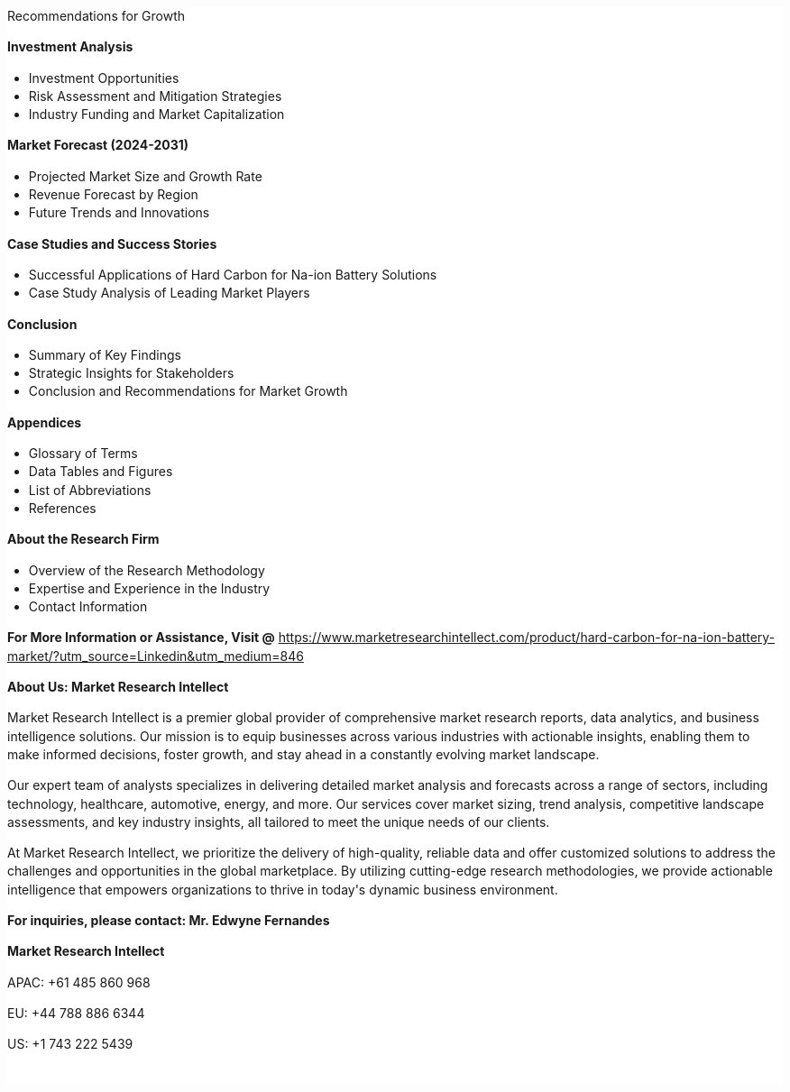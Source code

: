 Recommendations for Growth</li></ul><p><strong>Investment Analysis</strong></p><ul><li>Investment Opportunities</li><li>Risk Assessment and Mitigation Strategies</li><li>Industry Funding and Market Capitalization</li></ul><p><strong>Market Forecast (2024-2031)</strong></p><ul><li>Projected Market Size and Growth Rate</li><li>Revenue Forecast by Region</li><li>Future Trends and Innovations</li></ul><p><strong>Case Studies and Success Stories</strong></p><ul><li>Successful Applications of Hard Carbon for Na-ion Battery Solutions</li><li>Case Study Analysis of Leading Market Players</li></ul><p><strong>Conclusion</strong></p><ul><li>Summary of Key Findings</li><li>Strategic Insights for Stakeholders</li><li>Conclusion and Recommendations for Market Growth</li></ul><p><strong>Appendices</strong></p><ul><li>Glossary of Terms</li><li>Data Tables and Figures</li><li>List of Abbreviations</li><li>References</li></ul><p><strong>About the Research Firm</strong></p><ul><li>Overview of the Research Methodology</li><li>Expertise and Experience in the Industry</li><li>Contact Information</li></ul></div><div class="article-main__content" data-test-id="publishing-text-block"><p><span class="font-[700]"><strong>For More Information or Assistance, Visit @</strong>&nbsp;<a href="https://www.marketresearchintellect.com/product/hard-carbon-for-na-ion-battery-market/?utm_source=Linkedin&utm_medium=846">https://www.marketresearchintellect.com/product/hard-carbon-for-na-ion-battery-market/?utm_source=Linkedin&utm_medium=846</a></span></p><p><strong>About Us: Market Research Intellect</strong></p><p>Market Research Intellect is a premier global provider of comprehensive market research reports, data analytics, and business intelligence solutions. Our mission is to equip businesses across various industries with actionable insights, enabling them to make informed decisions, foster growth, and stay ahead in a constantly evolving market landscape.</p><p>Our expert team of analysts specializes in delivering detailed market analysis and forecasts across a range of sectors, including technology, healthcare, automotive, energy, and more. Our services cover market sizing, trend analysis, competitive landscape assessments, and key industry insights, all tailored to meet the unique needs of our clients.</p><p>At Market Research Intellect, we prioritize the delivery of high-quality, reliable data and offer customized solutions to address the challenges and opportunities in the global marketplace. By utilizing cutting-edge research methodologies, we provide actionable intelligence that empowers organizations to thrive in today's dynamic business environment.</p><p><strong>For inquiries, please contact: Mr. Edwyne Fernandes</strong></p><p><strong>Market Research Intellect</strong></p><p>APAC: +61 485 860 968</p><p>EU: +44 788 886 6344</p><p>US: +1 743 222 5439</p></div><div class="article-main__content" data-test-id="publishing-text-block">&nbsp;</div>
